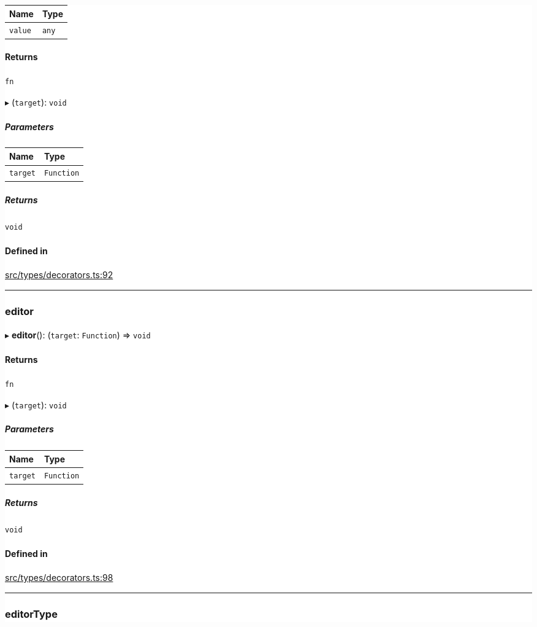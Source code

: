 | Name | Type |
| :------ | :------ |
| `value` | `any` |

#### Returns

`fn`

▸ (`target`): `void`

##### Parameters

| Name | Type |
| :------ | :------ |
| `target` | `Function` |

##### Returns

`void`

#### Defined in

[src/types/decorators.ts:92](https://github.com/serenity-is/serenity/blob/master/packages/corelib/src/types/decorators.ts#L92)

___

### editor

▸ **editor**(): (`target`: `Function`) => `void`

#### Returns

`fn`

▸ (`target`): `void`

##### Parameters

| Name | Type |
| :------ | :------ |
| `target` | `Function` |

##### Returns

`void`

#### Defined in

[src/types/decorators.ts:98](https://github.com/serenity-is/serenity/blob/master/packages/corelib/src/types/decorators.ts#L98)

___

### editorType
